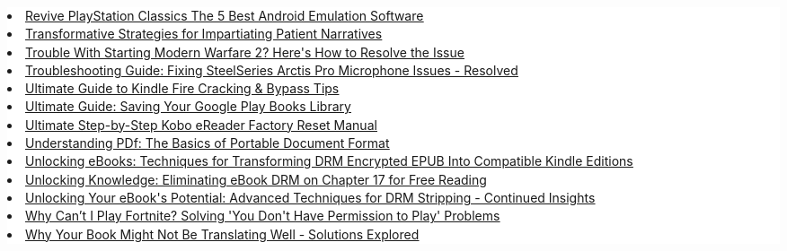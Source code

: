<li><a href="https://digital-screen-recording.techidaily.com/revive-playstation-classics-the-5-best-android-emulation-software/"><u>Revive PlayStation Classics  The 5 Best Android Emulation Software</u></a></li>
<li><a href="https://extra-hints.techidaily.com/transformative-strategies-for-impartiating-patient-narratives/"><u>Transformative Strategies for Impartiating Patient Narratives</u></a></li>
<li><a href="https://win-solutions.techidaily.com/trouble-with-starting-modern-warfare-2-heres-how-to-resolve-the-issue/"><u>Trouble With Starting Modern Warfare 2? Here's How to Resolve the Issue</u></a></li>
<li><a href="https://sound-issues.techidaily.com/1723016347282-troubleshooting-guide-fixing-steelseries-arctis-pro-microphone-issues-resolved/"><u>Troubleshooting Guide: Fixing SteelSeries Arctis Pro Microphone Issues - Resolved</u></a></li>
<li><a href="https://solve-outstanding.techidaily.com/ultimate-guide-to-kindle-fire-cracking-and-bypass-tips/"><u>Ultimate Guide to Kindle Fire Cracking & Bypass Tips</u></a></li>
<li><a href="https://solve-outstanding.techidaily.com/ultimate-guide-saving-your-google-play-books-library/"><u>Ultimate Guide: Saving Your Google Play Books Library</u></a></li>
<li><a href="https://solve-outstanding.techidaily.com/ultimate-step-by-step-kobo-ereader-factory-reset-manual/"><u>Ultimate Step-by-Step Kobo eReader Factory Reset Manual</u></a></li>
<li><a href="https://solve-outstanding.techidaily.com/understanding-pdf-the-basics-of-portable-document-format/"><u>Understanding PDf: The Basics of Portable Document Format</u></a></li>
<li><a href="https://solve-outstanding.techidaily.com/unlocking-ebooks-techniques-for-transforming-drm-encrypted-epub-into-compatible-kindle-editions/"><u>Unlocking eBooks: Techniques for Transforming DRM Encrypted EPUB Into Compatible Kindle Editions</u></a></li>
<li><a href="https://solve-outstanding.techidaily.com/unlocking-knowledge-eliminating-ebook-drm-on-chapter-17-for-free-reading/"><u>Unlocking Knowledge: Eliminating eBook DRM on Chapter 17 for Free Reading</u></a></li>
<li><a href="https://solve-outstanding.techidaily.com/unlocking-your-ebooks-potential-advanced-techniques-for-drm-stripping-continued-insights/"><u>Unlocking Your eBook's Potential: Advanced Techniques for DRM Stripping - Continued Insights</u></a></li>
<li><a href="https://program-issues.techidaily.com/why-cant-i-play-fortnite-solving-you-dont-have-permission-to-play-problems/"><u>Why Can’t I Play Fortnite? Solving 'You Don't Have Permission to Play' Problems</u></a></li>
<li><a href="https://solve-outstanding.techidaily.com/why-your-book-might-not-be-translating-well-solutions-explored/"><u>Why Your Book Might Not Be Translating Well - Solutions Explored</u></a></li>
</ul></div>
